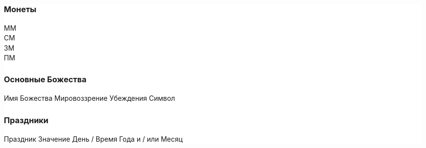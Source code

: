 





































### Монеты
ММ														
СМ														
ЗМ														
ПМ														

### Основные Божества
Имя Божества
Мировоззрение
Убеждения
Символ




























### Праздники

Праздник
Значение
День / Время Года и / или Месяц
